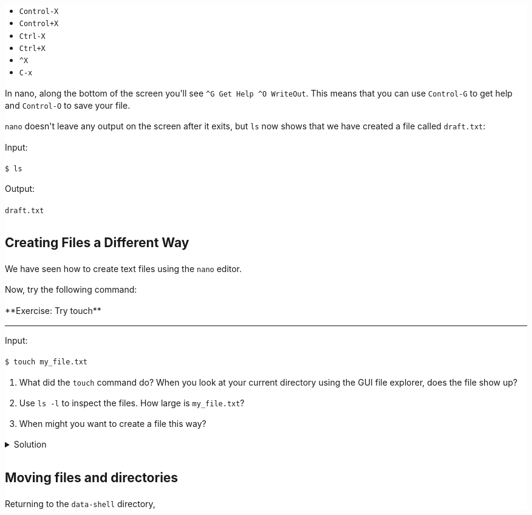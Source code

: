  * `Control-X`
 * `Control+X`
 * `Ctrl-X`
 * `Ctrl+X`
 * `^X`
 * `C-x`

 In nano, along the bottom of the screen you'll see `^G Get Help ^O WriteOut`.
 This means that you can use `Control-G` to get help and `Control-O` to save your
 file.
</div>

`nano` doesn't leave any output on the screen after it exits,
but `ls` now shows that we have created a file called `draft.txt`:

<div class="alert alert-secondary" role="alert" markdown="1">

Input:

```bash
$ ls
```

Output:

```bash
draft.txt
```
</div>

## Creating Files a Different Way

We have seen how to create text files using the `nano` editor.

Now, try the following command:

<div class="alert alert-secondary" role="alert" markdown="1">
 <i class="fa-solid fa-user-pen fa-xl"></i>  **Exercise: Try touch**
 <hr/>

Input:

 ```bash
$ touch my_file.txt
 ```

 1.  What did the `touch` command do?
     When you look at your current directory using the GUI file explorer,
     does the file show up?

 2.  Use `ls -l` to inspect the files.  How large is `my_file.txt`?

 3.  When might you want to create a file this way?

 <details markdown="1"><summary>Solution</summary></details>
</div>


## Moving files and directories
Returning to the `data-shell` directory,
